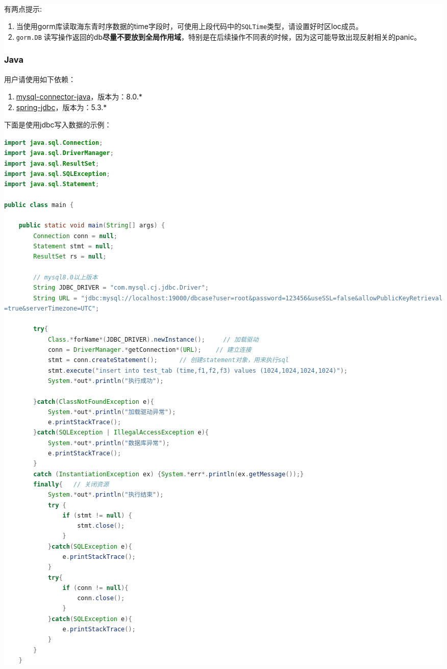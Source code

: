有两点提示:

1. 当使用gorm库读取海东青时序数据的time字段时，可使用上段代码中的`SQLTime`类型，请设置好时区loc成员。
1. `gorm.DB` 读写操作返回的db**尽量不要放到全局作用域**，特别是在后续操作不同表的时候，因为这可能导致出现反射相关的panic。

### Java

用户请使用如下依赖：

1. [mysql-connector-java](https://github.com/go-sql-driver/mysql)，版本为：8.0.*
1. [spring-jdbc](https://mvnrepository.com/artifact/org.springframework/spring-jdbc)，版本为：5.3.*

下面是使用jdbc写入数据的示例：

```java
import java.sql.Connection;
import java.sql.DriverManager;
import java.sql.ResultSet;
import java.sql.SQLException;
import java.sql.Statement;

public class main {

    public static void main(String[] args) {
        Connection conn = null;
        Statement stmt = null;
        ResultSet rs = null;

        // mysql8.0以上版本
        String JDBC_DRIVER = "com.mysql.cj.jdbc.Driver";
        String URL = "jdbc:mysql://localhost:19000/dbcase?user=root&password=123456&useSSL=false&allowPublicKeyRetrieval=true&serverTimezone=UTC";

        try{
            Class.*forName*(JDBC_DRIVER).newInstance();     // 加载驱动
            conn = DriverManager.*getConnection*(URL);    // 建立连接
            stmt = conn.createStatement();      // 创建statement对象，用来执行sql
            stmt.execute("insert into test_tab (time,f1,f2,f3) values (1024,1024,1024,1024)");
            System.*out*.println("执行成功");

        }catch(ClassNotFoundException e){
            System.*out*.println("加载驱动异常");
            e.printStackTrace();
        }catch(SQLException | IllegalAccessException e){
            System.*out*.println("数据库异常");
            e.printStackTrace();
        }
        catch (InstantiationException ex) {System.*err*.println(ex.getMessage());}
        finally{   // 关闭资源
            System.*out*.println("执行结束");
            try {
                if (stmt != null) {
                    stmt.close();
                }
            }catch(SQLException e){
                e.printStackTrace();
            }
            try{
                if (conn != null){
                    conn.close();
                }
            }catch(SQLException e){
                e.printStackTrace();
            }
        }
    }
```